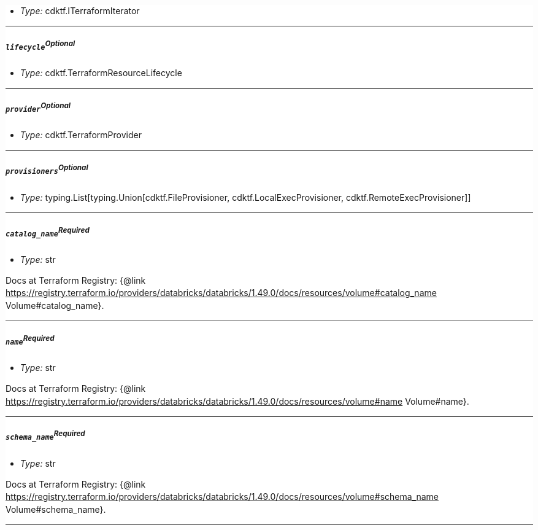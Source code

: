 - *Type:* cdktf.ITerraformIterator

---

##### `lifecycle`<sup>Optional</sup> <a name="lifecycle" id="@cdktf/provider-databricks.volume.Volume.Initializer.parameter.lifecycle"></a>

- *Type:* cdktf.TerraformResourceLifecycle

---

##### `provider`<sup>Optional</sup> <a name="provider" id="@cdktf/provider-databricks.volume.Volume.Initializer.parameter.provider"></a>

- *Type:* cdktf.TerraformProvider

---

##### `provisioners`<sup>Optional</sup> <a name="provisioners" id="@cdktf/provider-databricks.volume.Volume.Initializer.parameter.provisioners"></a>

- *Type:* typing.List[typing.Union[cdktf.FileProvisioner, cdktf.LocalExecProvisioner, cdktf.RemoteExecProvisioner]]

---

##### `catalog_name`<sup>Required</sup> <a name="catalog_name" id="@cdktf/provider-databricks.volume.Volume.Initializer.parameter.catalogName"></a>

- *Type:* str

Docs at Terraform Registry: {@link https://registry.terraform.io/providers/databricks/databricks/1.49.0/docs/resources/volume#catalog_name Volume#catalog_name}.

---

##### `name`<sup>Required</sup> <a name="name" id="@cdktf/provider-databricks.volume.Volume.Initializer.parameter.name"></a>

- *Type:* str

Docs at Terraform Registry: {@link https://registry.terraform.io/providers/databricks/databricks/1.49.0/docs/resources/volume#name Volume#name}.

---

##### `schema_name`<sup>Required</sup> <a name="schema_name" id="@cdktf/provider-databricks.volume.Volume.Initializer.parameter.schemaName"></a>

- *Type:* str

Docs at Terraform Registry: {@link https://registry.terraform.io/providers/databricks/databricks/1.49.0/docs/resources/volume#schema_name Volume#schema_name}.

---